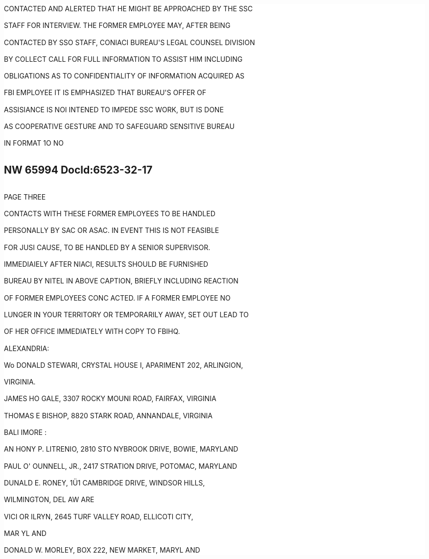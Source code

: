 CONTACTED AND ALERTED THAT HE MIGHT BE APPROACHED BY THE SSC

STAFF FOR INTERVIEW. THE FORMER EMPLOYEE MAY, AFTER BEING

CONTACTED BY SSO STAFF, CONIACI BUREAU'S LEGAL COUNSEL DIVISION

BY COLLECT CALL FOR FULL INFORMATION TO ASSIST HIM INCLUDING

OBLIGATIONS AS TO CONFIDENTIALITY OF INFORMATION ACQUIRED AS

FBI EMPLOYEE IT IS EMPHASIZED THAT BUREAU'S OFFER OF

ASSISIANCE IS NOI INTENED TO IMPEDE SSC WORK, BUT IS DONE

AS COOPERATIVE GESTURE AND TO SAFEGUARD SENSITIVE BUREAU

IN FORMAT 1O NO

NW 65994 Docld:6523-32-17
---

##
PAGE THREE

CONTACTS WITH THESE FORMER EMPLOYEES TO BE HANDLED

PERSONALLY BY SAC OR ASAC. IN EVENT THIS IS NOT FEASIBLE

FOR JUSI CAUSE, TO BE HANDLED BY A SENIOR SUPERVISOR.

IMMEDIAIELY AFTER NIACI, RESULTS SHOULD BE FURNISHED

BUREAU BY NITEL IN ABOVE CAPTION, BRIEFLY INCLUDING REACTION

OF FORMER EMPLOYEES CONC ACTED. IF A FORMER EMPLOYEE NO

LUNGER IN YOUR TERRITORY OR TEMPORARILY AWAY, SET OUT LEAD TO

OF HER OFFICE IMMEDIATELY WITH COPY TO FBIHQ.

ALEXANDRIA:

Wo DONALD STEWARI, CRYSTAL HOUSE I, APARIMENT 202, ARLINGION,

VIRGINIA.

JAMES HO GALE, 3307 ROCKY MOUNI ROAD, FAIRFAX, VIRGINIA

THOMAS E BISHOP, 8820 STARK ROAD, ANNANDALE, VIRGINIA

BALI IMORE :

AN HONY P. LITRENIO, 2810 STO NYBROOK DRIVE, BOWIE, MARYLAND

PAUL O' OUNNELL, JR., 2417 STRATION DRIVE, POTOMAC, MARYLAND

DUNALD E. RONEY, 1Ü1 CAMBRIDGE DRIVE, WINDSOR HILLS,

WILMINGTON, DEL AW ARE

VICI OR ILRYN, 2645 TURF VALLEY ROAD, ELLICOTI CITY,

MAR YL AND

DONALD W. MORLEY, BOX 222, NEW MARKET, MARYL AND
